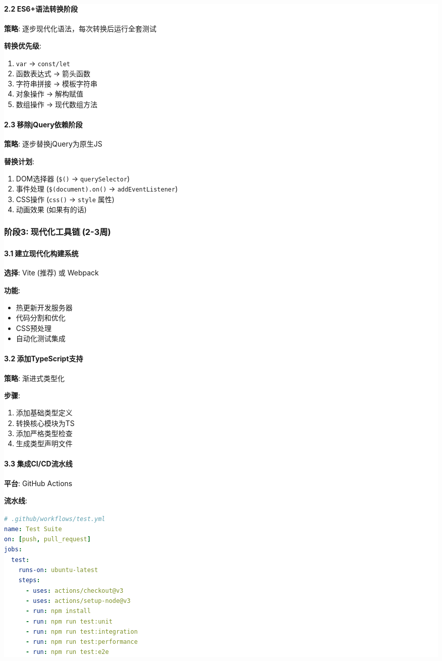 #### 2.2 ES6+语法转换阶段
**策略**: 逐步现代化语法，每次转换后运行全套测试

**转换优先级**:
1. `var` → `const/let`
2. 函数表达式 → 箭头函数
3. 字符串拼接 → 模板字符串
4. 对象操作 → 解构赋值
5. 数组操作 → 现代数组方法

#### 2.3 移除jQuery依赖阶段
**策略**: 逐步替换jQuery为原生JS

**替换计划**:
1. DOM选择器 (`$()` → `querySelector`)
2. 事件处理 (`$(document).on()` → `addEventListener`)
3. CSS操作 (`css()` → `style` 属性)
4. 动画效果 (如果有的话)

### 阶段3: 现代化工具链 (2-3周)

#### 3.1 建立现代化构建系统
**选择**: Vite (推荐) 或 Webpack

**功能**:
- 热更新开发服务器
- 代码分割和优化
- CSS预处理
- 自动化测试集成

#### 3.2 添加TypeScript支持
**策略**: 渐进式类型化

**步骤**:
1. 添加基础类型定义
2. 转换核心模块为TS
3. 添加严格类型检查
4. 生成类型声明文件

#### 3.3 集成CI/CD流水线
**平台**: GitHub Actions

**流水线**:
```yaml
# .github/workflows/test.yml
name: Test Suite
on: [push, pull_request]
jobs:
  test:
    runs-on: ubuntu-latest
    steps:
      - uses: actions/checkout@v3
      - uses: actions/setup-node@v3
      - run: npm install
      - run: npm run test:unit
      - run: npm run test:integration  
      - run: npm run test:performance
      - run: npm run test:e2e
```
